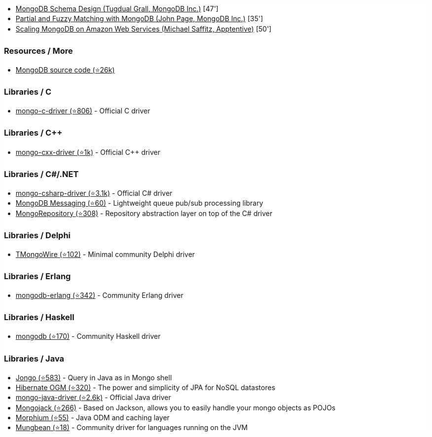 *   [MongoDB Schema Design (Tugdual Grall, MongoDB Inc.)](https://www.youtube.com/watch?v=csKBT8zkRf0) \[47']
*   [Partial and Fuzzy Matching with MongoDB (John Page, MongoDB Inc.)](https://www.youtube.com/watch?v=hXbLHInH5qU) \[35']
*   [Scaling MongoDB on Amazon Web Services (Michael Saffitz, Apptentive)](https://www.youtube.com/watch?v=bkjVhEQocFI) \[50']

### Resources / More

*   [MongoDB source code (⭐26k)](https://github.com/mongodb/mongo)

### Libraries / C

*   [mongo-c-driver (⭐806)](https://github.com/mongodb/mongo-c-driver) - Official C driver

### Libraries / C++

*   [mongo-cxx-driver (⭐1k)](https://github.com/mongodb/mongo-cxx-driver) - Official C++ driver

### Libraries / C#/.NET

*   [mongo-csharp-driver (⭐3.1k)](https://github.com/mongodb/mongo-csharp-driver) - Official C# driver
*   [MongoDB Messaging (⭐60)](https://github.com/loresoft/MongoDB.Messaging) - Lightweight queue pub/sub processing library
*   [MongoRepository (⭐308)](https://github.com/RobThree/MongoRepository) - Repository abstraction layer on top of the C# driver

### Libraries / Delphi

*   [TMongoWire (⭐102)](https://github.com/stijnsanders/TMongoWire) - Minimal community Delphi driver

### Libraries / Erlang

*   [mongodb-erlang (⭐342)](https://github.com/comtihon/mongodb-erlang) - Community Erlang driver

### Libraries / Haskell

*   [mongodb (⭐170)](https://github.com/mongodb-haskell/mongodb/) - Community Haskell driver

### Libraries / Java

*   [Jongo (⭐583)](https://github.com/bguerout/jongo) - Query in Java as in Mongo shell
*   [Hibernate OGM (⭐320)](https://github.com/hibernate/hibernate-ogm) - The power and simplicity of JPA for NoSQL datastores
*   [mongo-java-driver (⭐2.6k)](https://github.com/mongodb/mongo-java-driver) - Official Java driver
*   [Mongojack (⭐266)](https://github.com/mongojack/mongojack) - Based on Jackson, allows you to easily handle your mongo objects as POJOs
*   [Morphium (⭐55)](https://github.com/sboesebeck/morphium) - Java ODM and caching layer
*   [Mungbean (⭐18)](https://github.com/jannehietamaki/mungbean) - Community driver for languages running on the JVM
